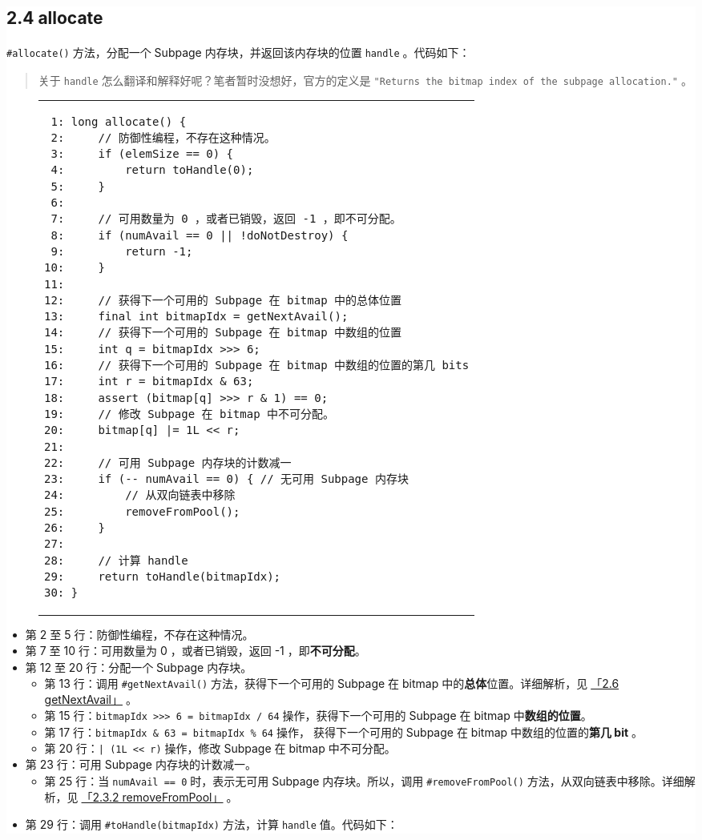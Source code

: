 <h2 id="2-4-allocate"><a href="#2-4-allocate" class="headerlink" title="2.4 allocate"></a>2.4 allocate</h2><p><code>#allocate()</code> 方法，分配一个 Subpage 内存块，并返回该内存块的位置 <code>handle</code> 。代码如下：</p>
<blockquote>
<p>关于 <code>handle</code> 怎么翻译和解释好呢？笔者暂时没想好，官方的定义是 <code>"Returns the bitmap index of the subpage allocation."</code> 。</p>
</blockquote>
<figure class="highlight java"><table><tbody><tr><td class="code"><pre><span class="line"> <span class="number">1</span>: <span class="function"><span class="keyword">long</span> <span class="title">allocate</span><span class="params">()</span> </span>{</span><br><span class="line"> <span class="number">2</span>:     <span class="comment">// 防御性编程，不存在这种情况。</span></span><br><span class="line"> <span class="number">3</span>:     <span class="keyword">if</span> (elemSize == <span class="number">0</span>) {</span><br><span class="line"> <span class="number">4</span>:         <span class="keyword">return</span> toHandle(<span class="number">0</span>);</span><br><span class="line"> <span class="number">5</span>:     }</span><br><span class="line"> <span class="number">6</span>: </span><br><span class="line"> <span class="number">7</span>:     <span class="comment">// 可用数量为 0 ，或者已销毁，返回 -1 ，即不可分配。</span></span><br><span class="line"> <span class="number">8</span>:     <span class="keyword">if</span> (numAvail == <span class="number">0</span> || !doNotDestroy) {</span><br><span class="line"> <span class="number">9</span>:         <span class="keyword">return</span> -<span class="number">1</span>;</span><br><span class="line"><span class="number">10</span>:     }</span><br><span class="line"><span class="number">11</span>: </span><br><span class="line"><span class="number">12</span>:     <span class="comment">// 获得下一个可用的 Subpage 在 bitmap 中的总体位置</span></span><br><span class="line"><span class="number">13</span>:     <span class="keyword">final</span> <span class="keyword">int</span> bitmapIdx = getNextAvail();</span><br><span class="line"><span class="number">14</span>:     <span class="comment">// 获得下一个可用的 Subpage 在 bitmap 中数组的位置</span></span><br><span class="line"><span class="number">15</span>:     <span class="keyword">int</span> q = bitmapIdx &gt;&gt;&gt; <span class="number">6</span>;</span><br><span class="line"><span class="number">16</span>:     <span class="comment">// 获得下一个可用的 Subpage 在 bitmap 中数组的位置的第几 bits</span></span><br><span class="line"><span class="number">17</span>:     <span class="keyword">int</span> r = bitmapIdx &amp; <span class="number">63</span>;</span><br><span class="line"><span class="number">18</span>:     <span class="keyword">assert</span> (bitmap[q] &gt;&gt;&gt; r &amp; <span class="number">1</span>) == <span class="number">0</span>;</span><br><span class="line"><span class="number">19</span>:     <span class="comment">// 修改 Subpage 在 bitmap 中不可分配。</span></span><br><span class="line"><span class="number">20</span>:     bitmap[q] |= <span class="number">1L</span> &lt;&lt; r;</span><br><span class="line"><span class="number">21</span>: </span><br><span class="line"><span class="number">22</span>:     <span class="comment">// 可用 Subpage 内存块的计数减一</span></span><br><span class="line"><span class="number">23</span>:     <span class="keyword">if</span> (-- numAvail == <span class="number">0</span>) { <span class="comment">// 无可用 Subpage 内存块</span></span><br><span class="line"><span class="number">24</span>:         <span class="comment">// 从双向链表中移除</span></span><br><span class="line"><span class="number">25</span>:         removeFromPool();</span><br><span class="line"><span class="number">26</span>:     }</span><br><span class="line"><span class="number">27</span>: </span><br><span class="line"><span class="number">28</span>:     <span class="comment">// 计算 handle</span></span><br><span class="line"><span class="number">29</span>:     <span class="keyword">return</span> toHandle(bitmapIdx);</span><br><span class="line"><span class="number">30</span>: }</span><br></pre></td></tr></tbody></table></figure>
<ul>
<li>第 2 至 5 行：防御性编程，不存在这种情况。</li>
<li>第 7 至 10 行：可用数量为 0 ，或者已销毁，返回 -1 ，即<strong>不可分配</strong>。</li>
<li>第 12 至 20 行：分配一个 Subpage 内存块。<ul>
<li>第 13 行：调用 <code>#getNextAvail()</code> 方法，获得下一个可用的 Subpage 在 bitmap 中的<strong>总体</strong>位置。详细解析，见 <a href="#">「2.6 getNextAvail」</a> 。</li>
<li>第 15 行：<code>bitmapIdx &gt;&gt;&gt; 6 = bitmapIdx / 64</code> 操作，获得下一个可用的 Subpage 在 bitmap 中<strong>数组的位置</strong>。</li>
<li>第 17 行：<code>bitmapIdx &amp; 63 = bitmapIdx % 64</code> 操作， 获得下一个可用的 Subpage 在 bitmap 中数组的位置的<strong>第几 bit</strong> 。</li>
<li>第 20 行：<code>| (1L &lt;&lt; r)</code> 操作，修改 Subpage 在 bitmap 中不可分配。</li>
</ul>
</li>
<li>第 23 行：可用 Subpage 内存块的计数减一。<ul>
<li>第 25 行：当 <code>numAvail == 0</code> 时，表示无可用 Subpage 内存块。所以，调用 <code>#removeFromPool()</code> 方法，从双向链表中移除。详细解析，见 <a href="#">「2.3.2 removeFromPool」</a> 。</li>
</ul>
</li>
<li><p>第 29 行：调用 <code>#toHandle(bitmapIdx)</code> 方法，计算 <code>handle</code> 值。代码如下：</p>